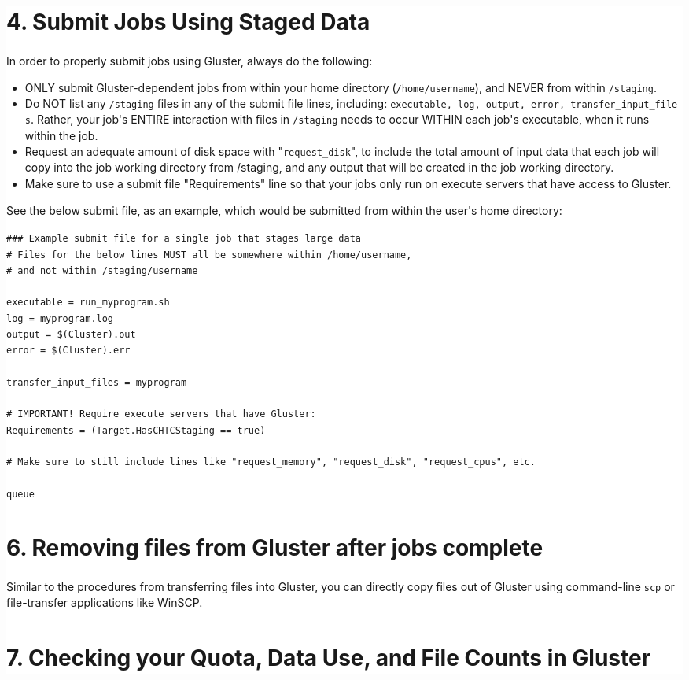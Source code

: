 # 4. Submit Jobs Using Staged Data

In order to properly submit jobs using Gluster, always do the following:

-   ONLY submit Gluster-dependent jobs from within your home directory
    (`/home/username`), and NEVER from within `/staging`.
-   Do NOT list any `/staging` files in any of the submit file
    lines, including:
    `executable, log, output, error, transfer_input_files`. Rather, your
    job's ENTIRE interaction with files in `/staging` needs to occur
    WITHIN each job's executable, when it runs within the job.
-   Request an adequate amount of disk space with "`request_disk`", to
    include the total amount of input data that each job will copy into
    the job working directory from /staging, and any output that
    will be created in the job working directory.
-   Make sure to use a submit file "Requirements" line so that your jobs
    only run on execute servers that have access to Gluster.

See the below submit file, as an example, which would be submitted from
within the user's home directory:

``` {.sub}
### Example submit file for a single job that stages large data
# Files for the below lines MUST all be somewhere within /home/username,
# and not within /staging/username

executable = run_myprogram.sh
log = myprogram.log
output = $(Cluster).out
error = $(Cluster).err

transfer_input_files = myprogram

# IMPORTANT! Require execute servers that have Gluster:
Requirements = (Target.HasCHTCStaging == true)

# Make sure to still include lines like "request_memory", "request_disk", "request_cpus", etc. 

queue
```

# 6. Removing files from Gluster after jobs complete

Similar to the procedures from transferring files into Gluster, you can
directly copy files out of Gluster using command-line `scp` or
file-transfer applications like WinSCP.

# 7. Checking your Quota, Data Use, and File Counts in Gluster
